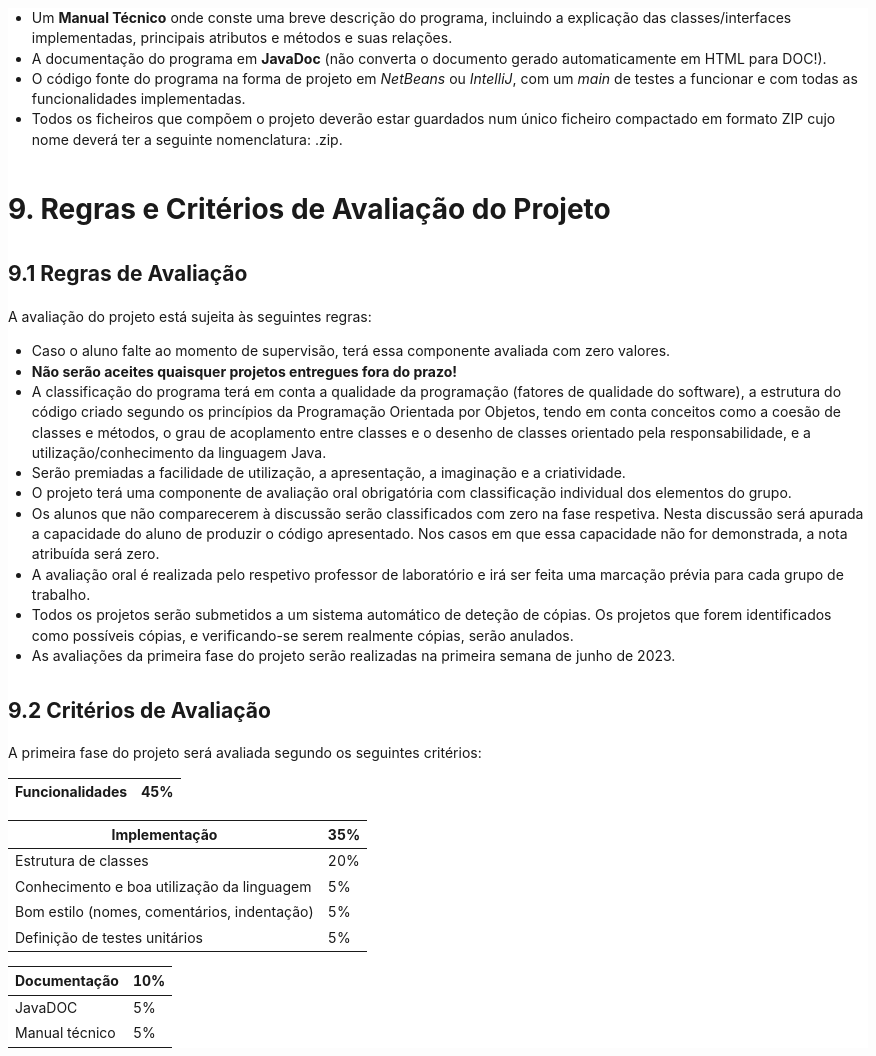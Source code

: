 - Um **Manual Técnico** onde conste uma breve descrição do programa, incluindo a explicação das classes/interfaces implementadas, principais atributos e métodos e suas relações.
- A documentação do programa em **JavaDoc** (não converta o documento gerado automaticamente em HTML para DOC!).
- O código fonte do programa na forma de projeto em _NetBeans_ ou _IntelliJ_, com um _main_ de testes a funcionar e com todas as funcionalidades implementadas.
- Todos os ficheiros que compõem o projeto deverão estar guardados num único ficheiro compactado em formato ZIP cujo nome deverá ter a seguinte nomenclatura: <curso>_<numAluno1>_<numAluno2>.zip.

# 9. Regras e Critérios de Avaliação do Projeto

## 9.1 Regras de Avaliação

A avaliação do projeto está sujeita às seguintes regras:

- Caso o aluno falte ao momento de supervisão, terá essa componente avaliada com zero valores.
- **Não serão aceites quaisquer projetos entregues fora do prazo!**
- A classificação do programa terá em conta a qualidade da programação (fatores de qualidade do software), a estrutura do código criado segundo os princípios da Programação Orientada por Objetos, tendo em conta conceitos como a coesão de classes e métodos, o grau de acoplamento entre classes e o desenho de classes orientado pela responsabilidade, e a utilização/conhecimento da linguagem Java.
- Serão premiadas a facilidade de utilização, a apresentação, a imaginação e a criatividade.
- O projeto terá uma componente de avaliação oral obrigatória com classificação individual dos elementos do grupo.
- Os alunos que não comparecerem à discussão serão classificados com zero na fase respetiva. Nesta discussão será apurada a capacidade do aluno de produzir o código apresentado. Nos casos em que essa capacidade não for demonstrada, a nota atribuída será zero.
- A avaliação oral é realizada pelo respetivo professor de laboratório e irá ser feita uma marcação prévia para cada grupo de trabalho.
- Todos os projetos serão submetidos a um sistema automático de deteção de cópias. Os projetos que forem identificados como possíveis cópias, e verificando-se serem realmente cópias, serão anulados.
- As avaliações da primeira fase do projeto serão realizadas na primeira semana de junho de 2023.

## 9.2 Critérios de Avaliação

A primeira fase do projeto será avaliada segundo os seguintes critérios:

| **Funcionalidades** | **45%** |
| ------------------- | ------- |

| **Implementação**                           | **35%** |
| ------------------------------------------- | ------- |
| Estrutura de classes                        | 20%     |
| Conhecimento e boa utilização da linguagem  | 5%      |
| Bom estilo (nomes, comentários, indentação) | 5%      |
| Definição de testes unitários               | 5%      |

| **Documentação** | **10%** |
| ---------------- | ------- |
| JavaDOC          | 5%      |
| Manual técnico   | 5%      |

